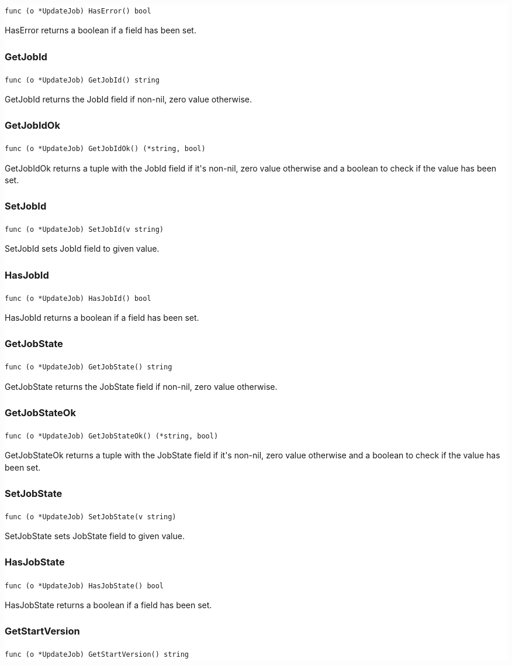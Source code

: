 `func (o *UpdateJob) HasError() bool`

HasError returns a boolean if a field has been set.

### GetJobId

`func (o *UpdateJob) GetJobId() string`

GetJobId returns the JobId field if non-nil, zero value otherwise.

### GetJobIdOk

`func (o *UpdateJob) GetJobIdOk() (*string, bool)`

GetJobIdOk returns a tuple with the JobId field if it's non-nil, zero value otherwise
and a boolean to check if the value has been set.

### SetJobId

`func (o *UpdateJob) SetJobId(v string)`

SetJobId sets JobId field to given value.

### HasJobId

`func (o *UpdateJob) HasJobId() bool`

HasJobId returns a boolean if a field has been set.

### GetJobState

`func (o *UpdateJob) GetJobState() string`

GetJobState returns the JobState field if non-nil, zero value otherwise.

### GetJobStateOk

`func (o *UpdateJob) GetJobStateOk() (*string, bool)`

GetJobStateOk returns a tuple with the JobState field if it's non-nil, zero value otherwise
and a boolean to check if the value has been set.

### SetJobState

`func (o *UpdateJob) SetJobState(v string)`

SetJobState sets JobState field to given value.

### HasJobState

`func (o *UpdateJob) HasJobState() bool`

HasJobState returns a boolean if a field has been set.

### GetStartVersion

`func (o *UpdateJob) GetStartVersion() string`
